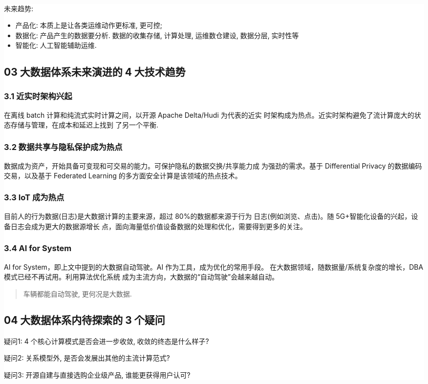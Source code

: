 未来趋势:
- 产品化: 本质上是让各类运维动作更标准, 更可控;
- 数据化: 产品产生的数据要分析. 数据的收集存储, 计算处理, 运维数仓建设, 数据分层, 实时性等
- 智能化: 人工智能辅助运维.

## 03 大数据体系未来演进的 4 大技术趋势

### 3.1 近实时架构兴起

在离线 batch 计算和纯流式实时计算之间，以开源 Apache Delta/Hudi 为代表的近实 时架构成为热点。近实时架构避免了流计算庞大的状态存储与管理，在成本和延迟上找到 了另一个平衡.

### 3.2 数据共享与隐私保护成为热点

数据成为资产，开始具备可变现和可交易的能力。可保护隐私的数据交换/共享能力成 为强劲的需求。基于 Differential Privacy 的数据编码交易，以及基于 Federated Learning 的多方面安全计算是该领域的热点技术。

### 3.3 IoT 成为热点

目前人的行为数据(日志)是大数据计算的主要来源，超过 80%的数据都来源于行为 日志(例如浏览、点击)。随 5G+智能化设备的兴起，设备日志会成为更大的数据源增长 点，面向海量低价值设备数据的处理和优化，需要得到更多的关注。

### 3.4 AI for System

AI for System，即上文中提到的大数据自动驾驶。AI 作为工具，成为优化的常用手段。 在大数据领域，随数据量/系统复杂度的增长，DBA 模式已经不再试用。利用算法优化系统 成为主流方向，大数据的“自动驾驶”会越来越自动。

> 车辆都能自动驾驶, 更何况是大数据.

## 04 大数据体系内待探索的 3 个疑问

疑问1: 4 个核心计算模式是否会进一步收敛, 收敛的终态是什么样子?

疑问2: 关系模型外, 是否会发展出其他的主流计算范式?

疑问3: 开源自建与直接选购企业级产品, 谁能更获得用户认可?

